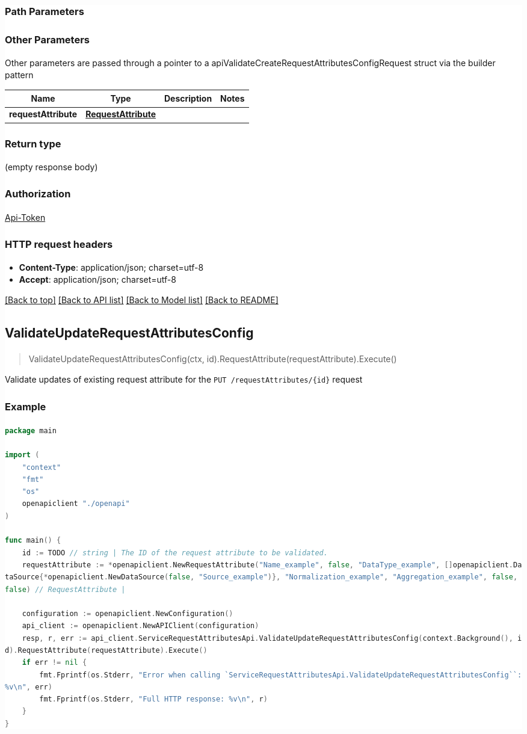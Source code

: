 ### Path Parameters



### Other Parameters

Other parameters are passed through a pointer to a apiValidateCreateRequestAttributesConfigRequest struct via the builder pattern


Name | Type | Description  | Notes
------------- | ------------- | ------------- | -------------
 **requestAttribute** | [**RequestAttribute**](RequestAttribute.md) |  | 

### Return type

 (empty response body)

### Authorization

[Api-Token](../README.md#Api-Token)

### HTTP request headers

- **Content-Type**: application/json; charset=utf-8
- **Accept**: application/json; charset=utf-8

[[Back to top]](#) [[Back to API list]](../README.md#documentation-for-api-endpoints)
[[Back to Model list]](../README.md#documentation-for-models)
[[Back to README]](../README.md)


## ValidateUpdateRequestAttributesConfig

> ValidateUpdateRequestAttributesConfig(ctx, id).RequestAttribute(requestAttribute).Execute()

Validate updates of existing request attribute for the `PUT /requestAttributes/{id}` request

### Example

```go
package main

import (
    "context"
    "fmt"
    "os"
    openapiclient "./openapi"
)

func main() {
    id := TODO // string | The ID of the request attribute to be validated.
    requestAttribute := *openapiclient.NewRequestAttribute("Name_example", false, "DataType_example", []openapiclient.DataSource{*openapiclient.NewDataSource(false, "Source_example")}, "Normalization_example", "Aggregation_example", false, false) // RequestAttribute | 

    configuration := openapiclient.NewConfiguration()
    api_client := openapiclient.NewAPIClient(configuration)
    resp, r, err := api_client.ServiceRequestAttributesApi.ValidateUpdateRequestAttributesConfig(context.Background(), id).RequestAttribute(requestAttribute).Execute()
    if err != nil {
        fmt.Fprintf(os.Stderr, "Error when calling `ServiceRequestAttributesApi.ValidateUpdateRequestAttributesConfig``: %v\n", err)
        fmt.Fprintf(os.Stderr, "Full HTTP response: %v\n", r)
    }
}
```
